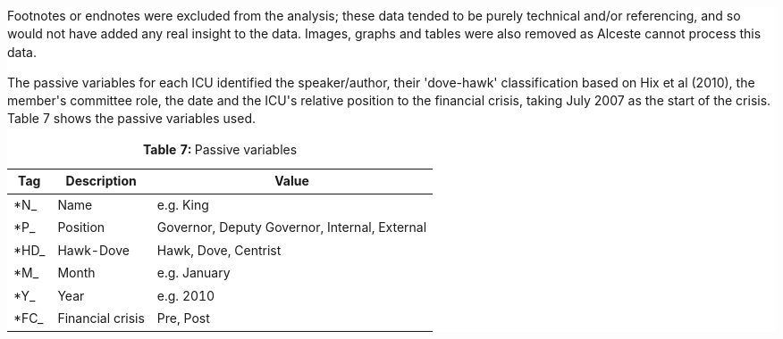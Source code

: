 Footnotes or endnotes were excluded from the analysis; these data tended to be purely technical and/or referencing, and so would not have added any real insight to the data. Images, graphs and tables were also removed as Alceste cannot process this data.

The passive variables for each ICU identified the speaker/author, their 'dove-hawk' classification based on Hix et al (2010), the member's committee role, the date and the ICU's relative position to the financial crisis, taking July 2007 as the start of the crisis. Table 7 shows the passive variables used.

<table class="card">
    <caption><strong>Table 7:</strong> Passive variables</caption>
    <thead>
        <tr>
            <th>Tag</th>
            <th>Description</th>
            <th>Value</th>
        </tr>
    </thead>
    <tbody>
        <tr>
            <td>*N_</td>
            <td>Name</td>
            <td>e.g. King</td>
        </tr>
        <tr>
            <td>*P_</td>
            <td>Position</td>
            <td>Governor, Deputy Governor, Internal, External</td>
        </tr>
        <tr>
            <td>*HD_</td>
            <td>Hawk-Dove</td>
            <td>Hawk, Dove, Centrist</td>
        </tr>
        <tr>
            <td>*M_</td>
            <td>Month</td>
            <td>e.g. January</td>
        </tr>
        <tr>
            <td>*Y_</td>
            <td>Year</td>
            <td>e.g. 2010</td>
        </tr>
        <tr>
            <td>*FC_</td>
            <td>Financial crisis</td>
            <td>Pre, Post</td>
        </tr>
    </tbody>
</table>
